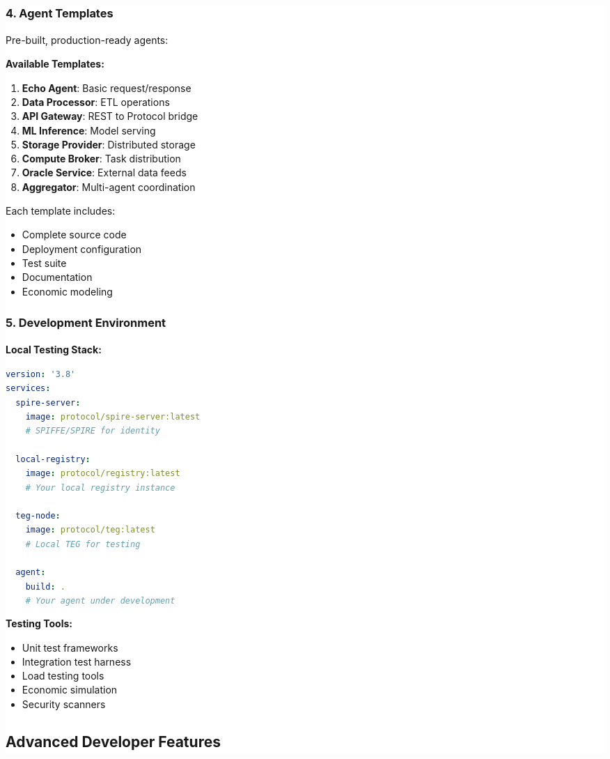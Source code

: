 ### 4. Agent Templates

Pre-built, production-ready agents:

**Available Templates:**
1. **Echo Agent**: Basic request/response
2. **Data Processor**: ETL operations
3. **API Gateway**: REST to Protocol bridge
4. **ML Inference**: Model serving
5. **Storage Provider**: Distributed storage
6. **Compute Broker**: Task distribution
7. **Oracle Service**: External data feeds
8. **Aggregator**: Multi-agent coordination

Each template includes:
- Complete source code
- Deployment configuration
- Test suite
- Documentation
- Economic modeling

### 5. Development Environment

**Local Testing Stack:**
```yaml
version: '3.8'
services:
  spire-server:
    image: protocol/spire-server:latest
    # SPIFFE/SPIRE for identity
  
  local-registry:
    image: protocol/registry:latest
    # Your local registry instance
  
  teg-node:
    image: protocol/teg:latest
    # Local TEG for testing
  
  agent:
    build: .
    # Your agent under development
```

**Testing Tools:**
- Unit test frameworks
- Integration test harness
- Load testing tools
- Economic simulation
- Security scanners

## Advanced Developer Features
